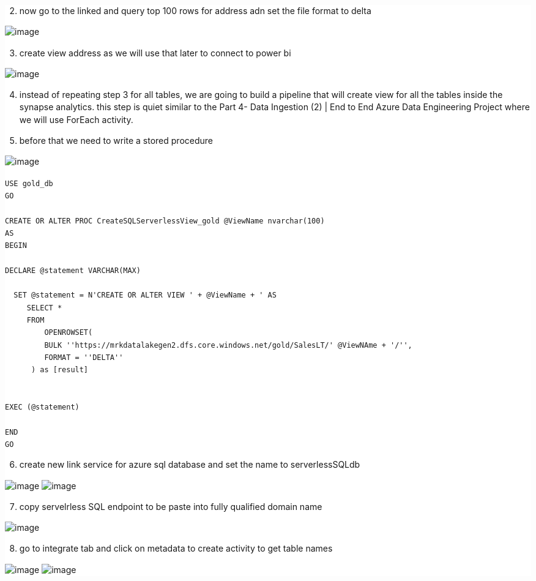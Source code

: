 
2. now go to the linked and query top 100  rows for address adn set the file format to delta
<img width="469" alt="image" src="https://github.com/SyakeerRahman/Data_Engineer_Project_An_End_to_End_Azure_Data_Engineering_Real_Time_Project/assets/105381652/e910f25d-4ccd-49ee-a514-49f25bad6cfc">

3. create view address as we will use that later to connect to power bi
<img width="487" alt="image" src="https://github.com/SyakeerRahman/Data_Engineer_Project_An_End_to_End_Azure_Data_Engineering_Real_Time_Project/assets/105381652/9a5c5b4c-6e43-47e6-bbbf-0842798c829b">

4. instead of repeating step 3 for all tables, we are going to build a pipeline that will create view for all the tables inside the synapse analytics. this step is quiet similar to the Part 4- Data Ingestion (2) | End to End Azure Data Engineering Project where we will use ForEach activity.

5. before that we need to write a stored procedure
<img width="541" alt="image" src="https://github.com/SyakeerRahman/Data_Engineer_Project_An_End_to_End_Azure_Data_Engineering_Real_Time_Project/assets/105381652/30f5fe38-77b4-487d-ba3e-4b86270e347f">

```
USE gold_db
GO

CREATE OR ALTER PROC CreateSQLServerlessView_gold @ViewName nvarchar(100)
AS
BEGIN

DECLARE @statement VARCHAR(MAX)

  SET @statement = N'CREATE OR ALTER VIEW ' + @ViewName + ' AS
     SELECT *
     FROM
         OPENROWSET(
         BULK ''https://mrkdatalakegen2.dfs.core.windows.net/gold/SalesLT/' @ViewNAme + '/'',
         FORMAT = ''DELTA''
      ) as [result]


EXEC (@statement)

END
GO

```
6. create new link service for azure sql database and set the name to serverlessSQLdb
<img width="575" alt="image" src="https://github.com/SyakeerRahman/Data_Engineer_Project_An_End_to_End_Azure_Data_Engineering_Real_Time_Project/assets/105381652/b865323c-870d-4324-955d-b68da201f948">
<img width="221" alt="image" src="https://github.com/SyakeerRahman/Data_Engineer_Project_An_End_to_End_Azure_Data_Engineering_Real_Time_Project/assets/105381652/6babd486-f11d-48fc-9723-b95f38d219d8">


7. copy servelrless SQL endpoint to be paste into fully qualified domain name  
<img width="454" alt="image" src="https://github.com/SyakeerRahman/Data_Engineer_Project_An_End_to_End_Azure_Data_Engineering_Real_Time_Project/assets/105381652/49ed0fab-074d-456d-a26e-be3aa7406194">


8. go to  integrate tab and click on metadata to create activity to get table names
<img width="499" alt="image" src="https://github.com/SyakeerRahman/Data_Engineer_Project_An_End_to_End_Azure_Data_Engineering_Real_Time_Project/assets/105381652/d63db20d-d42c-4750-92c3-363e5d27d4e8">
<img width="536" alt="image" src="https://github.com/SyakeerRahman/Data_Engineer_Project_An_End_to_End_Azure_Data_Engineering_Real_Time_Project/assets/105381652/914bfd97-a8da-4ee4-acb6-63f48c6164d1">
